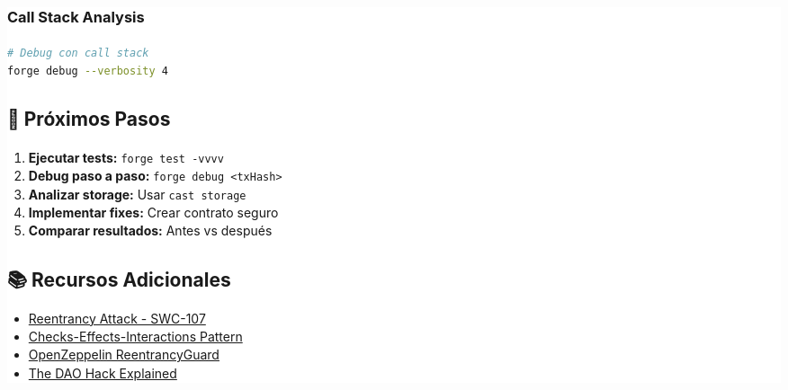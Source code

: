 ### Call Stack Analysis
```bash
# Debug con call stack
forge debug --verbosity 4
```

## 🎯 Próximos Pasos

1. **Ejecutar tests:** `forge test -vvvv`
2. **Debug paso a paso:** `forge debug <txHash>`
3. **Analizar storage:** Usar `cast storage`
4. **Implementar fixes:** Crear contrato seguro
5. **Comparar resultados:** Antes vs después

## 📚 Recursos Adicionales

- [Reentrancy Attack - SWC-107](https://swcregistry.io/docs/SWC-107)
- [Checks-Effects-Interactions Pattern](https://docs.soliditylang.org/en/latest/security-considerations.html#use-the-checks-effects-interactions-pattern)
- [OpenZeppelin ReentrancyGuard](https://docs.openzeppelin.com/contracts/4.x/api/security#ReentrancyGuard)
- [The DAO Hack Explained](https://www.gemini.com/cryptopedia/the-dao-hack-blockchain)
